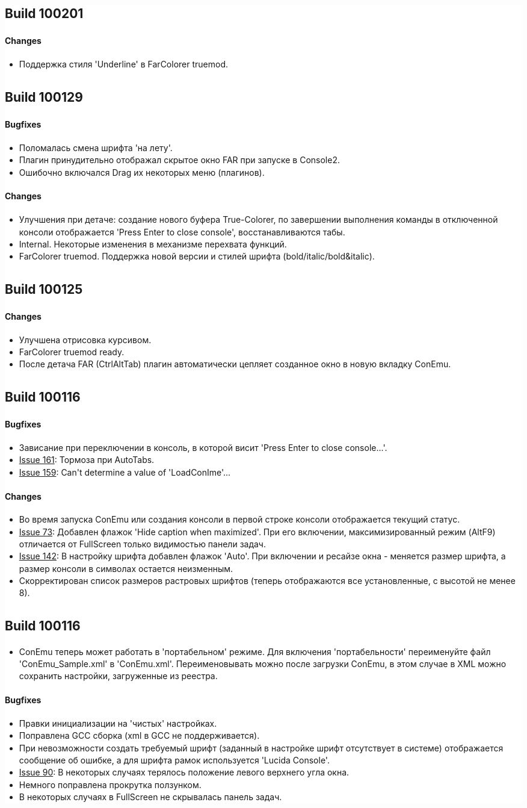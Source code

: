 
## Build 100201 ##
#### Changes ####
  * Поддержка стиля 'Underline' в FarColorer truemod.


## Build 100129 ##
#### Bugfixes ####
  * Поломалась смена шрифта 'на лету'.
  * Плагин принудительно отображал скрытое окно FAR при запуске в Console2.
  * Ошибочно включался Drag их некоторых меню (плагинов).
#### Changes ####
  * Улучшения при детаче: создание нового буфера True-Colorer, по завершении выполнения команды в отключенной консоли отображается 'Press Enter to close console', восстанавливаются табы.
  * Internal. Некоторые изменения в механизме перехвата функций.
  * FarColorer truemod. Поддержка новой версии и стилей шрифта (bold/italic/bold&italic).


## Build 100125 ##
#### Changes ####
  * Улучшена отрисовка курсивом.
  * FarColorer truemod ready.
  * После детача FAR (CtrlAltTab) плагин автоматически цепляет созданное окно в новую вкладку ConEmu.


## Build 100116 ##
#### Bugfixes ####
  * Зависание при переключении в консоль, в которой висит 'Press Enter to close console...'.
  * [Issue 161](https://code.google.com/p/conemu-maximus5/issues/detail?id=161): Тормоза при AutoTabs.
  * [Issue 159](https://code.google.com/p/conemu-maximus5/issues/detail?id=159): Can't determine a value of 'LoadConIme'...
#### Changes ####
  * Во время запуска ConEmu или создания консоли в первой строке консоли отображается текущий статус.
  * [Issue 73](https://code.google.com/p/conemu-maximus5/issues/detail?id=73): Добавлен флажок 'Hide caption when maximized'. При его включении, максимизированный режим (AltF9) отличается от FullScreen только видимостью панели задач.
  * [Issue 142](https://code.google.com/p/conemu-maximus5/issues/detail?id=142): В настройку шрифта добавлен флажок 'Auto'. При включении и ресайзе окна - меняется размер шрифта, а размер консоли в символах остается неизменным.
  * Скорректирован список размеров растровых шрифтов (теперь отображаются все установленные, с высотой не менее 8).

## Build 100116 ##
  * ConEmu теперь может работать в 'портабельном' режиме. Для включения 'портабельности' переименуйте файл 'ConEmu\_Sample.xml' в 'ConEmu.xml'. Переименовывать можно после загрузки ConEmu, в этом случае в XML можно сохранить настройки, загруженные из реестра.
#### Bugfixes ####
  * Правки инициализации на 'чистых' настройках.
  * Поправлена GCC сборка (xml в GCC не поддерживается).
  * При невозможности создать требуемый шрифт (заданный в настройке шрифт отсутствует в системе) отображается сообщение об ошибке, а для шрифта рамок используется 'Lucida Console'.
  * [Issue 90](https://code.google.com/p/conemu-maximus5/issues/detail?id=90): В некоторых случаях терялось положение левого верхнего угла окна.
  * Немного поправлена прокрутка ползунком.
  * В некоторых случаях в FullScreen не скрывалась панель задач.
